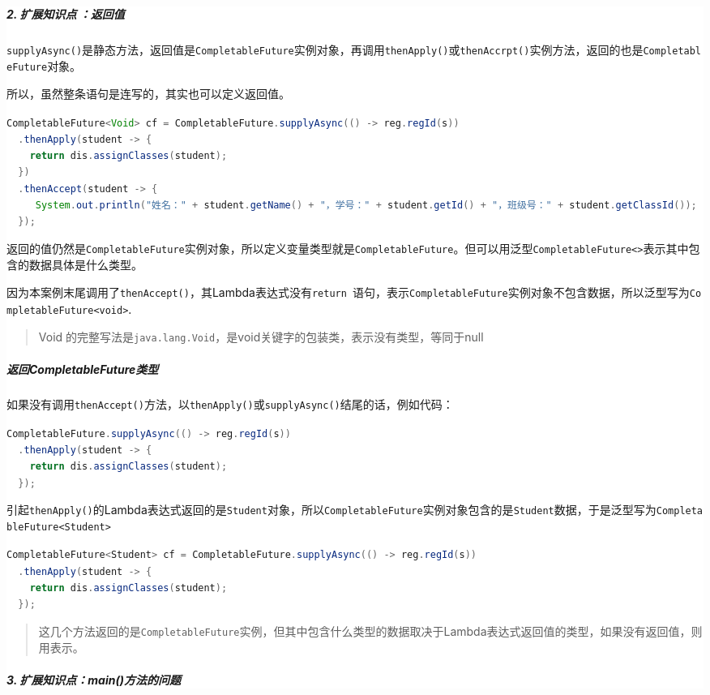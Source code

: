 
##### 2. 扩展知识点 ：返回值

`supplyAsync()`是静态方法，返回值是`CompletableFuture`实例对象，再调用`thenApply()`或`thenAccrpt()`实例方法，返回的也是`CompletableFuture`对象。



所以，虽然整条语句是连写的，其实也可以定义返回值。



```java
CompletableFuture<Void> cf = CompletableFuture.supplyAsync(() -> reg.regId(s))
  .thenApply(student -> {
    return dis.assignClasses(student);
  })
  .thenAccept(student -> {
     System.out.println("姓名：" + student.getName() + "，学号：" + student.getId() + "，班级号：" + student.getClassId());
  });
```

返回的值仍然是`CompletableFuture`实例对象，所以定义变量类型就是`CompletableFuture`。但可以用泛型`CompletableFuture<>`表示其中包含的数据具体是什么类型。



因为本案例末尾调用了`thenAccept()`，其Lambda表达式没有`return `语句，表示`CompletableFuture`实例对象不包含数据，所以泛型写为`CompletableFuture<void>`.



> Void 的完整写法是`java.lang.Void`，是void关键字的包装类，表示没有类型，等同于null



##### 返回CompletableFuture类型



如果没有调用`thenAccept()`方法，以`thenApply()`或`supplyAsync()`结尾的话，例如代码：

```java
CompletableFuture.supplyAsync(() -> reg.regId(s))
  .thenApply(student -> {
    return dis.assignClasses(student);
  });
```

引起`thenApply()`的Lambda表达式返回的是`Student`对象，所以`CompletableFuture`实例对象包含的是`Student`数据，于是泛型写为`CompletableFuture<Student>`

```java
CompletableFuture<Student> cf = CompletableFuture.supplyAsync(() -> reg.regId(s))
  .thenApply(student -> {
    return dis.assignClasses(student);
  });
```

> 这几个方法返回的是`CompletableFuture`实例，但其中包含什么类型的数据取决于Lambda表达式返回值的类型，如果没有返回值，则用<Void>表示。

##### 3. 扩展知识点：main()方法的问题
